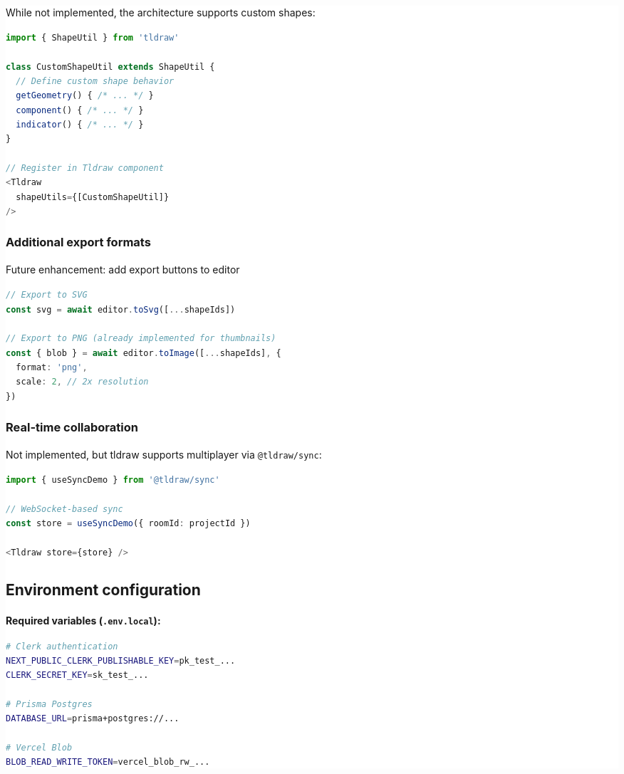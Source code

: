While not implemented, the architecture supports custom shapes:

```typescript
import { ShapeUtil } from 'tldraw'

class CustomShapeUtil extends ShapeUtil {
  // Define custom shape behavior
  getGeometry() { /* ... */ }
  component() { /* ... */ }
  indicator() { /* ... */ }
}

// Register in Tldraw component
<Tldraw
  shapeUtils={[CustomShapeUtil]}
/>
```

### Additional export formats

Future enhancement: add export buttons to editor

```typescript
// Export to SVG
const svg = await editor.toSvg([...shapeIds])

// Export to PNG (already implemented for thumbnails)
const { blob } = await editor.toImage([...shapeIds], {
  format: 'png',
  scale: 2, // 2x resolution
})
```

### Real-time collaboration

Not implemented, but tldraw supports multiplayer via `@tldraw/sync`:

```typescript
import { useSyncDemo } from '@tldraw/sync'

// WebSocket-based sync
const store = useSyncDemo({ roomId: projectId })

<Tldraw store={store} />
```

## Environment configuration

**Required variables (`.env.local`):**

```bash
# Clerk authentication
NEXT_PUBLIC_CLERK_PUBLISHABLE_KEY=pk_test_...
CLERK_SECRET_KEY=sk_test_...

# Prisma Postgres
DATABASE_URL=prisma+postgres://...

# Vercel Blob
BLOB_READ_WRITE_TOKEN=vercel_blob_rw_...
```
